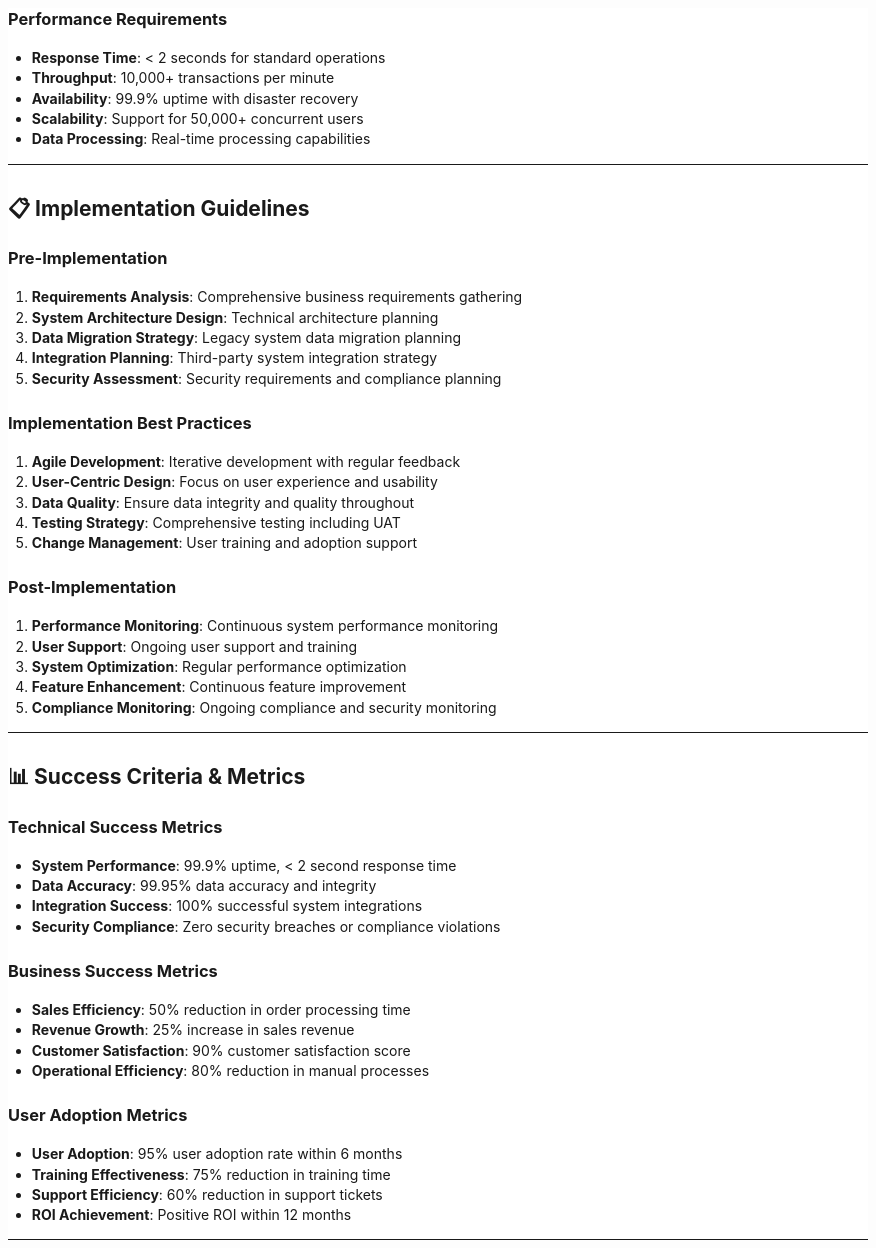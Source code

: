 ### Performance Requirements
- **Response Time**: < 2 seconds for standard operations
- **Throughput**: 10,000+ transactions per minute
- **Availability**: 99.9% uptime with disaster recovery
- **Scalability**: Support for 50,000+ concurrent users
- **Data Processing**: Real-time processing capabilities

---

## 📋 Implementation Guidelines

### Pre-Implementation
1. **Requirements Analysis**: Comprehensive business requirements gathering
2. **System Architecture Design**: Technical architecture planning
3. **Data Migration Strategy**: Legacy system data migration planning
4. **Integration Planning**: Third-party system integration strategy
5. **Security Assessment**: Security requirements and compliance planning

### Implementation Best Practices
1. **Agile Development**: Iterative development with regular feedback
2. **User-Centric Design**: Focus on user experience and usability
3. **Data Quality**: Ensure data integrity and quality throughout
4. **Testing Strategy**: Comprehensive testing including UAT
5. **Change Management**: User training and adoption support

### Post-Implementation
1. **Performance Monitoring**: Continuous system performance monitoring
2. **User Support**: Ongoing user support and training
3. **System Optimization**: Regular performance optimization
4. **Feature Enhancement**: Continuous feature improvement
5. **Compliance Monitoring**: Ongoing compliance and security monitoring

---

## 📊 Success Criteria & Metrics

### Technical Success Metrics
- **System Performance**: 99.9% uptime, < 2 second response time
- **Data Accuracy**: 99.95% data accuracy and integrity
- **Integration Success**: 100% successful system integrations
- **Security Compliance**: Zero security breaches or compliance violations

### Business Success Metrics
- **Sales Efficiency**: 50% reduction in order processing time
- **Revenue Growth**: 25% increase in sales revenue
- **Customer Satisfaction**: 90% customer satisfaction score
- **Operational Efficiency**: 80% reduction in manual processes

### User Adoption Metrics
- **User Adoption**: 95% user adoption rate within 6 months
- **Training Effectiveness**: 75% reduction in training time
- **Support Efficiency**: 60% reduction in support tickets
- **ROI Achievement**: Positive ROI within 12 months

---